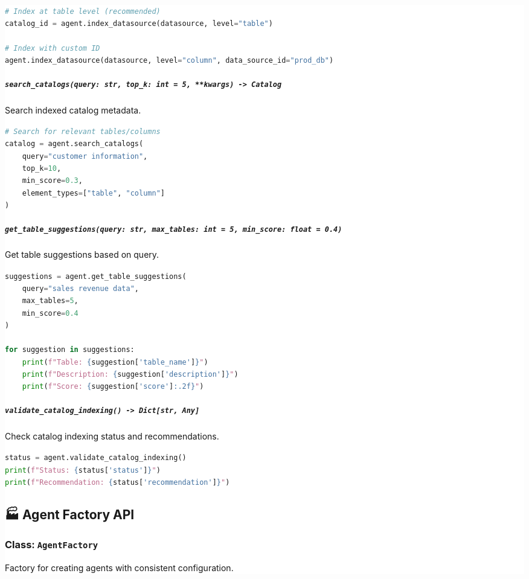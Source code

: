 ```python
# Index at table level (recommended)
catalog_id = agent.index_datasource(datasource, level="table")

# Index with custom ID
agent.index_datasource(datasource, level="column", data_source_id="prod_db")
```

##### `search_catalogs(query: str, top_k: int = 5, **kwargs) -> Catalog`
Search indexed catalog metadata.

```python
# Search for relevant tables/columns
catalog = agent.search_catalogs(
    query="customer information",
    top_k=10,
    min_score=0.3,
    element_types=["table", "column"]
)
```

##### `get_table_suggestions(query: str, max_tables: int = 5, min_score: float = 0.4)`
Get table suggestions based on query.

```python
suggestions = agent.get_table_suggestions(
    query="sales revenue data",
    max_tables=5,
    min_score=0.4
)

for suggestion in suggestions:
    print(f"Table: {suggestion['table_name']}")
    print(f"Description: {suggestion['description']}")
    print(f"Score: {suggestion['score']:.2f}")
```

##### `validate_catalog_indexing() -> Dict[str, Any]`
Check catalog indexing status and recommendations.

```python
status = agent.validate_catalog_indexing()
print(f"Status: {status['status']}")
print(f"Recommendation: {status['recommendation']}")
```

## 🏭 Agent Factory API

### Class: `AgentFactory`

Factory for creating agents with consistent configuration.
